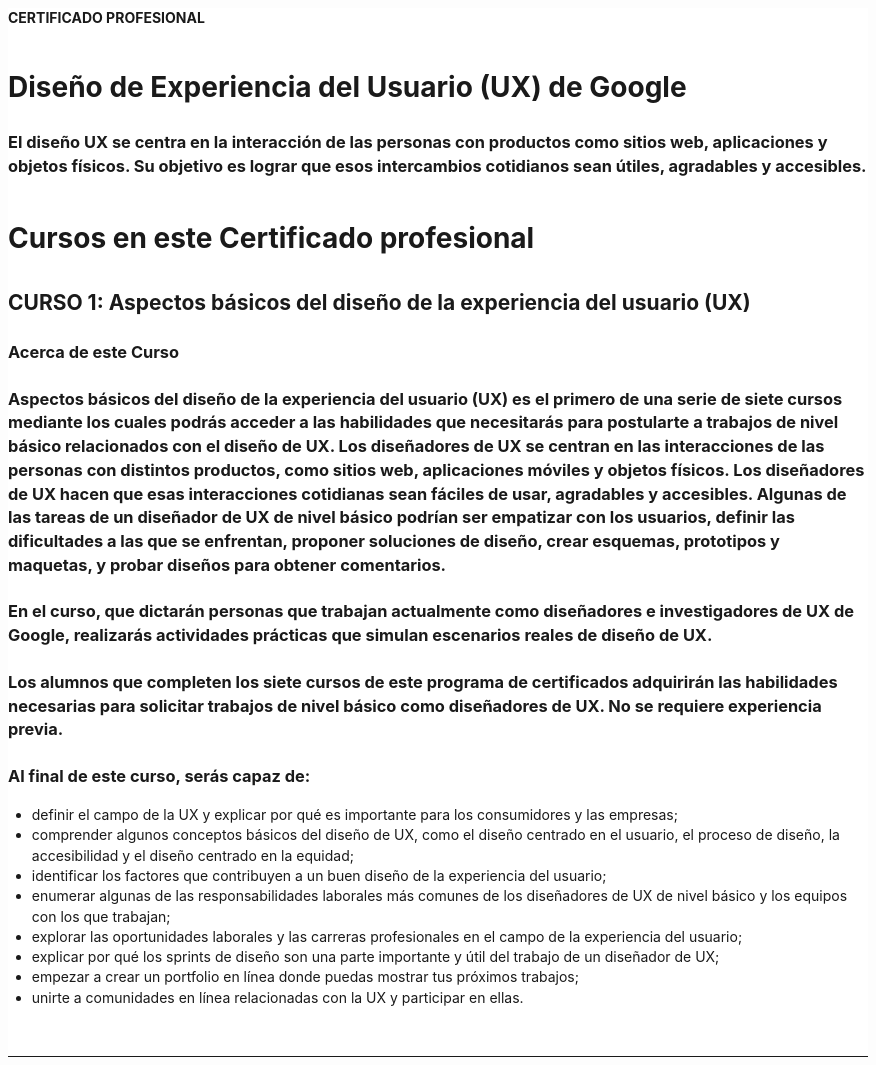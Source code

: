 #### CERTIFICADO PROFESIONAL
# Diseño de Experiencia del Usuario (UX) de Google

### El diseño UX se centra en la interacción de las personas con productos como sitios web, aplicaciones y objetos físicos. Su objetivo es lograr que esos intercambios cotidianos sean útiles, agradables y accesibles.

# Cursos en este Certificado profesional

## CURSO 1: Aspectos básicos del diseño de la experiencia del usuario (UX)
### Acerca de este Curso
### Aspectos básicos del diseño de la experiencia del usuario (UX) es el primero de una serie de siete cursos mediante los cuales podrás acceder a las habilidades que necesitarás para postularte a trabajos de nivel básico relacionados con el diseño de UX. Los diseñadores de UX se centran en las interacciones de las personas con distintos productos, como sitios web, aplicaciones móviles y objetos físicos. Los diseñadores de UX hacen que esas interacciones cotidianas sean fáciles de usar, agradables y accesibles. Algunas de las tareas de un diseñador de UX de nivel básico podrían ser empatizar con los usuarios, definir las dificultades a las que se enfrentan, proponer soluciones de diseño, crear esquemas, prototipos y maquetas, y probar diseños para obtener comentarios. 

### En el curso, que dictarán personas que trabajan actualmente como diseñadores e investigadores de UX de Google, realizarás actividades prácticas que simulan escenarios reales de diseño de UX.

### Los alumnos que completen los siete cursos de este programa de certificados adquirirán las habilidades necesarias para solicitar trabajos de nivel básico como diseñadores de UX. No se requiere experiencia previa.

### Al final de este curso, serás capaz de: 
   - definir el campo de la UX y explicar por qué es importante para los consumidores y las empresas;
   - comprender algunos conceptos básicos del diseño de UX, como el diseño centrado en el usuario, el proceso de diseño, la accesibilidad y el diseño centrado en la equidad; 
   - identificar los factores que contribuyen a un buen diseño de la experiencia del usuario;
   - enumerar algunas de las responsabilidades laborales más comunes de los diseñadores de UX de nivel básico y los equipos con los que trabajan;
   - explorar las oportunidades laborales y las carreras profesionales en el campo de la experiencia del usuario;  
   - explicar por qué los sprints de diseño son una parte importante y útil del trabajo de un diseñador de UX;
   - empezar a crear un portfolio en línea donde puedas mostrar tus próximos trabajos;
   - unirte a comunidades en línea relacionadas con la UX y participar en ellas.
<br>

---